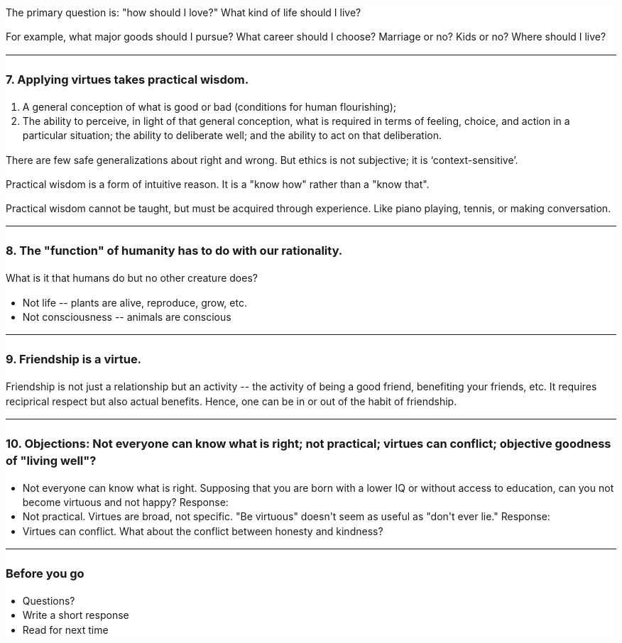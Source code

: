 The primary question is: "how should I love?" What kind of life should I live? 

For example, what major goods should I pursue? What career should I choose? Marriage or no? Kids or no? Where should I live? 

---

### 7. Applying virtues takes practical wisdom. 

1. A general conception of what is good or bad (conditions for human flourishing);
2. The ability to perceive, in light of that general conception, what is required in terms of feeling, choice, and action in a particular situation; the ability to deliberate well; and the ability to act on that deliberation. 

There are few safe generalizations about right and wrong. 
But ethics is not subjective; it is ‘context-sensitive’. 

Practical wisdom is a form of intuitive reason. It is a "know how" rather than a "know that". 

Practical wisdom cannot be taught, but must be acquired through experience. Like piano playing, tennis, or making conversation. 

---

### 8. The "function" of humanity has to do with our rationality. 

What is it that humans do but no other creature does? 

- Not life -- plants are alive, reproduce, grow, etc.
- Not consciousness -- animals are conscious


---

### 9.  Friendship is a virtue.

Friendship is not just a relationship but an activity -- the activity of being a good friend, benefiting your friends, etc. It requires reciprical respect but also actual benefits. Hence, one can be in or out of the habit of friendship. 


---

### 10. Objections: Not everyone can know what is right; not practical; virtues can conflict; objective goodness of "living well"?

- Not everyone can know what is right. Supposing that you are born with a lower IQ or without access to education, can you not become virtuous and not happy? Response:
- Not practical. Virtues are broad, not specific. "Be virtuous" doesn't seem as useful as "don't ever lie." Response:
- Virtues can conflict. What about the conflict between honesty and kindness? 

---

### Before you go

* Questions?
* Write a short response
* Read for next time

